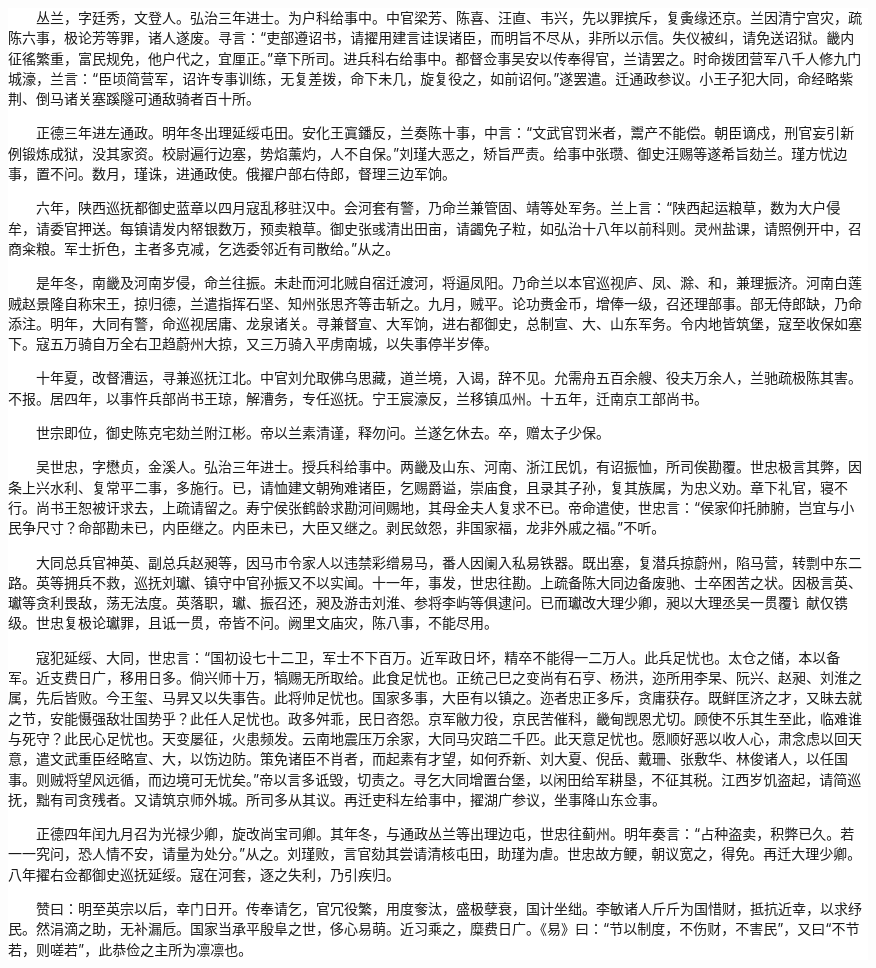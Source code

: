 　　丛兰，字廷秀，文登人。弘治三年进士。为户科给事中。中官梁芳、陈喜、汪直、韦兴，先以罪摈斥，复夤缘还京。兰因清宁宫灾，疏陈六事，极论芳等罪，诸人遂废。寻言：“吏部遵诏书，请擢用建言诖误诸臣，而明旨不尽从，非所以示信。失仪被纠，请免送诏狱。畿内征徭繁重，富民规免，他户代之，宜厘正。”章下所司。进兵科右给事中。都督佥事吴安以传奉得官，兰请罢之。时命拨团营军八千人修九门城濠，兰言：“臣顷简营军，诏许专事训练，无复差拨，命下未几，旋复役之，如前诏何。”遂罢遣。迁通政参议。小王子犯大同，命经略紫荆、倒马诸关塞蹊隧可通敌骑者百十所。

　　正德三年进左通政。明年冬出理延绥屯田。安化王寘鐇反，兰奏陈十事，中言：“文武官罚米者，鬻产不能偿。朝臣谪戍，刑官妄引新例锻炼成狱，没其家资。校尉遍行边塞，势焰薰灼，人不自保。”刘瑾大恶之，矫旨严责。给事中张瓒、御史汪赐等遂希旨劾兰。瑾方忧边事，置不问。数月，瑾诛，进通政使。俄擢户部右侍郎，督理三边军饷。

　　六年，陕西巡抚都御史蓝章以四月寇乱移驻汉中。会河套有警，乃命兰兼管固、靖等处军务。兰上言：“陕西起运粮草，数为大户侵牟，请委官押送。每镇请发内帑银数万，预卖粮草。御史张彧清出田亩，请蠲免子粒，如弘治十八年以前科则。灵州盐课，请照例开中，召商籴粮。军士折色，主者多克减，乞选委邻近有司散给。”从之。

　　是年冬，南畿及河南岁侵，命兰往振。未赴而河北贼自宿迁渡河，将逼凤阳。乃命兰以本官巡视庐、凤、滁、和，兼理振济。河南白莲贼赵景隆自称宋王，掠归德，兰遣指挥石坚、知州张思齐等击斩之。九月，贼平。论功赉金币，增俸一级，召还理部事。部无侍郎缺，乃命添注。明年，大同有警，命巡视居庸、龙泉诸关。寻兼督宣、大军饷，进右都御史，总制宣、大、山东军务。令内地皆筑堡，寇至收保如塞下。寇五万骑自万全右卫趋蔚州大掠，又三万骑入平虏南城，以失事停半岁俸。

　　十年夏，改督漕运，寻兼巡抚江北。中官刘允取佛乌思藏，道兰境，入谒，辞不见。允需舟五百余艘、役夫万余人，兰驰疏极陈其害。不报。居四年，以事忤兵部尚书王琼，解漕务，专任巡抚。宁王宸濠反，兰移镇瓜州。十五年，迁南京工部尚书。

　　世宗即位，御史陈克宅劾兰附江彬。帝以兰素清谨，释勿问。兰遂乞休去。卒，赠太子少保。

　　吴世忠，字懋贞，金溪人。弘治三年进士。授兵科给事中。两畿及山东、河南、浙江民饥，有诏振恤，所司俟勘覆。世忠极言其弊，因条上兴水利、复常平二事，多施行。已，请恤建文朝殉难诸臣，乞赐爵谥，崇庙食，且录其子孙，复其族属，为忠义劝。章下礼官，寝不行。尚书王恕被讦求去，上疏请留之。寿宁侯张鹤龄求勘河间赐地，其母金夫人复求不已。帝命遣使，世忠言：“侯家仰托肺腑，岂宜与小民争尺寸？命部勘未已，内臣继之。内臣未已，大臣又继之。剥民敛怨，非国家福，龙非外戚之福。”不听。

　　大同总兵官神英、副总兵赵昶等，因马市令家人以违禁彩缯易马，番人因阑入私易铁器。既出塞，复潜兵掠蔚州，陷马营，转剽中东二路。英等拥兵不救，巡抚刘瓛、镇守中官孙振又不以实闻。十一年，事发，世忠往勘。上疏备陈大同边备废驰、士卒困苦之状。因极言英、瓛等贪利畏敌，荡无法度。英落职，瓛、振召还，昶及游击刘淮、参将李屿等俱逮问。已而瓛改大理少卿，昶以大理丞吴一贯覆讠献仅镌级。世忠复极论瓛罪，且诋一贯，帝皆不问。阙里文庙灾，陈八事，不能尽用。

　　寇犯延绥、大同，世忠言：“国初设七十二卫，军士不下百万。近军政日坏，精卒不能得一二万人。此兵足忧也。太仓之储，本以备军。近支费日广，移用日多。倘兴师十万，犒赐无所取给。此食足忧也。正统己巳之变尚有石亨、杨洪，迩所用李杲、阮兴、赵昶、刘淮之属，先后皆败。今王玺、马昇又以失事告。此将帅足忧也。国家多事，大臣有以镇之。迩者忠正多斥，贪庸获存。既鲜匡济之才，又昧去就之节，安能慑强敌壮国势乎？此任人足忧也。政多舛乖，民日咨怨。京军敝力役，京民苦催科，畿甸觊恩尤切。顾使不乐其生至此，临难谁与死守？此民心足忧也。天变屡征，火患频发。云南地震压万余家，大同马灾踣二千匹。此天意足忧也。愿顺好恶以收人心，肃念虑以回天意，遣文武重臣经略宣、大，以饬边防。策免诸臣不肖者，而起素有才望，如何乔新、刘大夏、倪岳、戴珊、张敷华、林俊诸人，以任国事。则贼将望风远循，而边境可无忧矣。”帝以言多诋毁，切责之。寻乞大同增置台堡，以闲田给军耕垦，不征其税。江西岁饥盗起，请简巡抚，黜有司贪残者。又请筑京师外城。所司多从其议。再迁吏科左给事中，擢湖广参议，坐事降山东佥事。

　　正德四年闰九月召为光禄少卿，旋改尚宝司卿。其年冬，与通政丛兰等出理边屯，世忠往蓟州。明年奏言：“占种盗卖，积弊已久。若一一究问，恐人情不安，请量为处分。”从之。刘瑾败，言官劾其尝请清核屯田，助瑾为虐。世忠故方鲠，朝议宽之，得免。再迁大理少卿。八年擢右佥都御史巡抚延绥。寇在河套，逐之失利，乃引疾归。

　　赞曰：明至英宗以后，幸门日开。传奉请乞，官冗役繁，用度奓汰，盛极孽衰，国计坐绌。李敏诸人斤斤为国惜财，抵抗近幸，以求纾民。然涓滴之助，无补漏卮。国家当承平殷阜之世，侈心易萌。近习乘之，糜费日广。《易》曰：“节以制度，不伤财，不害民”，又曰“不节若，则嗟若”，此恭俭之主所为凛凛也。